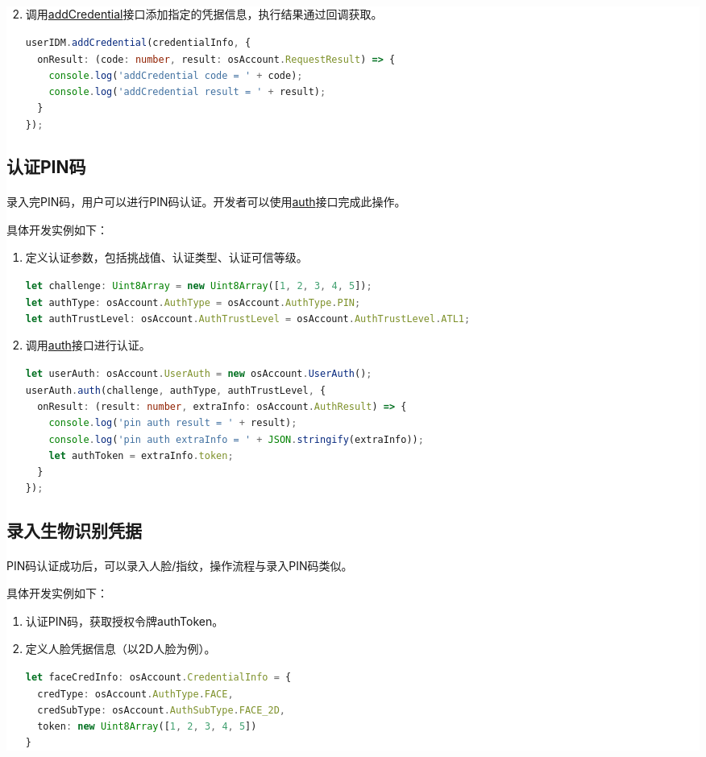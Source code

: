 2. 调用[addCredential](../../reference/apis-basic-services-kit/js-apis-osAccount-sys.md#addcredential8)接口添加指定的凭据信息，执行结果通过回调获取。

   ```ts
   userIDM.addCredential(credentialInfo, {
     onResult: (code: number, result: osAccount.RequestResult) => {
       console.log('addCredential code = ' + code);
       console.log('addCredential result = ' + result);
     }
   });
   ```

## 认证PIN码

录入完PIN码，用户可以进行PIN码认证。开发者可以使用[auth](../../reference/apis-basic-services-kit/js-apis-osAccount-sys.md#auth8)接口完成此操作。

具体开发实例如下：

1. 定义认证参数，包括挑战值、认证类型、认证可信等级。

   ```ts
   let challenge: Uint8Array = new Uint8Array([1, 2, 3, 4, 5]);
   let authType: osAccount.AuthType = osAccount.AuthType.PIN;
   let authTrustLevel: osAccount.AuthTrustLevel = osAccount.AuthTrustLevel.ATL1;
   ```

2. 调用[auth](../../reference/apis-basic-services-kit/js-apis-osAccount-sys.md#auth8)接口进行认证。

   ```ts
   let userAuth: osAccount.UserAuth = new osAccount.UserAuth();
   userAuth.auth(challenge, authType, authTrustLevel, {
     onResult: (result: number, extraInfo: osAccount.AuthResult) => {
       console.log('pin auth result = ' + result);
       console.log('pin auth extraInfo = ' + JSON.stringify(extraInfo));
       let authToken = extraInfo.token;
     }
   });
   ```

## 录入生物识别凭据

PIN码认证成功后，可以录入人脸/指纹，操作流程与录入PIN码类似。

具体开发实例如下：

1. 认证PIN码，获取授权令牌authToken。

2. 定义人脸凭据信息（以2D人脸为例）。

   ```ts
   let faceCredInfo: osAccount.CredentialInfo = {
     credType: osAccount.AuthType.FACE,
     credSubType: osAccount.AuthSubType.FACE_2D,
     token: new Uint8Array([1, 2, 3, 4, 5])
   }
   ```
